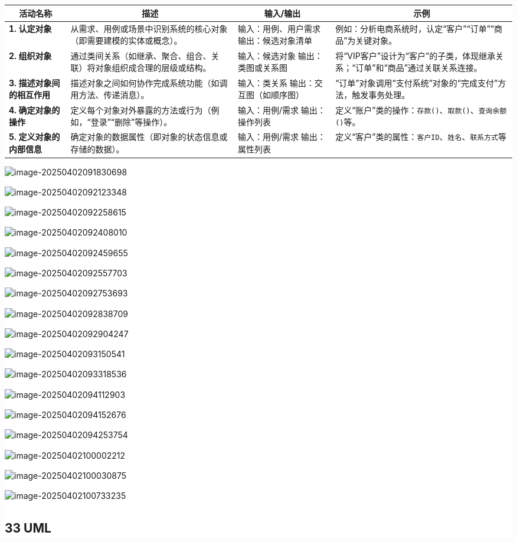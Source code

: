 | **活动名称**                | **描述**                                                     | **输入/输出**                           | **示例**                                                     |
| --------------------------- | ------------------------------------------------------------ | --------------------------------------- | ------------------------------------------------------------ |
| **1. 认定对象**             | 从需求、用例或场景中识别系统的核心对象（即需要建模的实体或概念）。 | 输入：用例、用户需求 输出：候选对象清单 | 例如：分析电商系统时，认定“客户”“订单”“商品”为关键对象。     |
| **2. 组织对象**             | 通过类间关系（如继承、聚合、组合、关联）将对象组织成合理的层级或结构。 | 输入：候选对象 输出：类图或关系图       | 将“VIP客户”设计为“客户”的子类，体现继承关系；“订单”和“商品”通过关联关系连接。 |
| **3. 描述对象间的相互作用** | 描述对象之间如何协作完成系统功能（如调用方法、传递消息）。   | 输入：类关系 输出：交互图（如顺序图）   | “订单”对象调用“支付系统”对象的“完成支付”方法，触发事务处理。 |
| **4. 确定对象的操作**       | 定义每个对象对外暴露的方法或行为（例如，“登录”“删除”等操作）。 | 输入：用例/需求 输出：操作列表          | 定义“账户”类的操作：`存款()`、`取款()`、`查询余额()`等。     |
| **5. 定义对象的内部信息**   | 确定对象的数据属性（即对象的状态信息或存储的数据）。         | 输入：用例/需求 输出：属性列表          | 定义“客户”类的属性：`客户ID`、`姓名`、`联系方式`等           |



![image-20250402091830698](https://img.zhenxi.site/2025/04/731d28c151462172e634d8d02b175d54.png)

![image-20250402092123348](https://img.zhenxi.site/2025/04/56344d1092c38294849b597fe14376f8.png)

![image-20250402092258615](https://img.zhenxi.site/2025/04/596d4e06c5aa9ae565d1c63493492603.png)

![image-20250402092408010](https://img.zhenxi.site/2025/04/e27e2254429be597771b9bcf4aeda6ff.png)

![image-20250402092459655](https://img.zhenxi.site/2025/04/77642091a821896653a3105b579594bf.png)

![image-20250402092557703](https://img.zhenxi.site/2025/04/1492ceabd16ae31057ea989a3e15b73d.png)

![image-20250402092753693](https://img.zhenxi.site/2025/04/f1752b9eeced0ebf5fe38e98fd9b2125.png)

![image-20250402092838709](https://img.zhenxi.site/2025/04/dd4c552ddf80551dc4fe07466bfc7731.png)

![image-20250402092904247](https://picture.zhenxi.site/2025/04/74c3882ef623492048bd50671ca80ca1.png)

![image-20250402093150541](https://img.zhenxi.site/2025/04/4061c2e1f412d50e4f47ca59e1549965.png)

![image-20250402093318536](https://img.zhenxi.site/2025/04/7be2c3f345a2de8eb5dd3be8580188da.png)

![image-20250402094112903](https://img.zhenxi.site/2025/04/b3242b943b283bf1bf61588d03ee452a.png)

![image-20250402094152676](https://img.zhenxi.site/2025/04/01f00f11bfbf1d04dce137b673c488e5.png)



![image-20250402094253754](https://img.zhenxi.site/2025/04/657f4b07b574c3dd908dc8d58c3b4323.png)

![image-20250402100002212](https://img.zhenxi.site/2025/04/f32fffad2163d1cbe05597e255772d97.png)

![image-20250402100030875](https://img.zhenxi.site/2025/04/10ef83d469766f1b98b916685872b3e0.png)

![image-20250402100733235](https://img.zhenxi.site/2025/04/a9bd28e783657f0792a742b7d339d4fc.png)

## 33 UML

